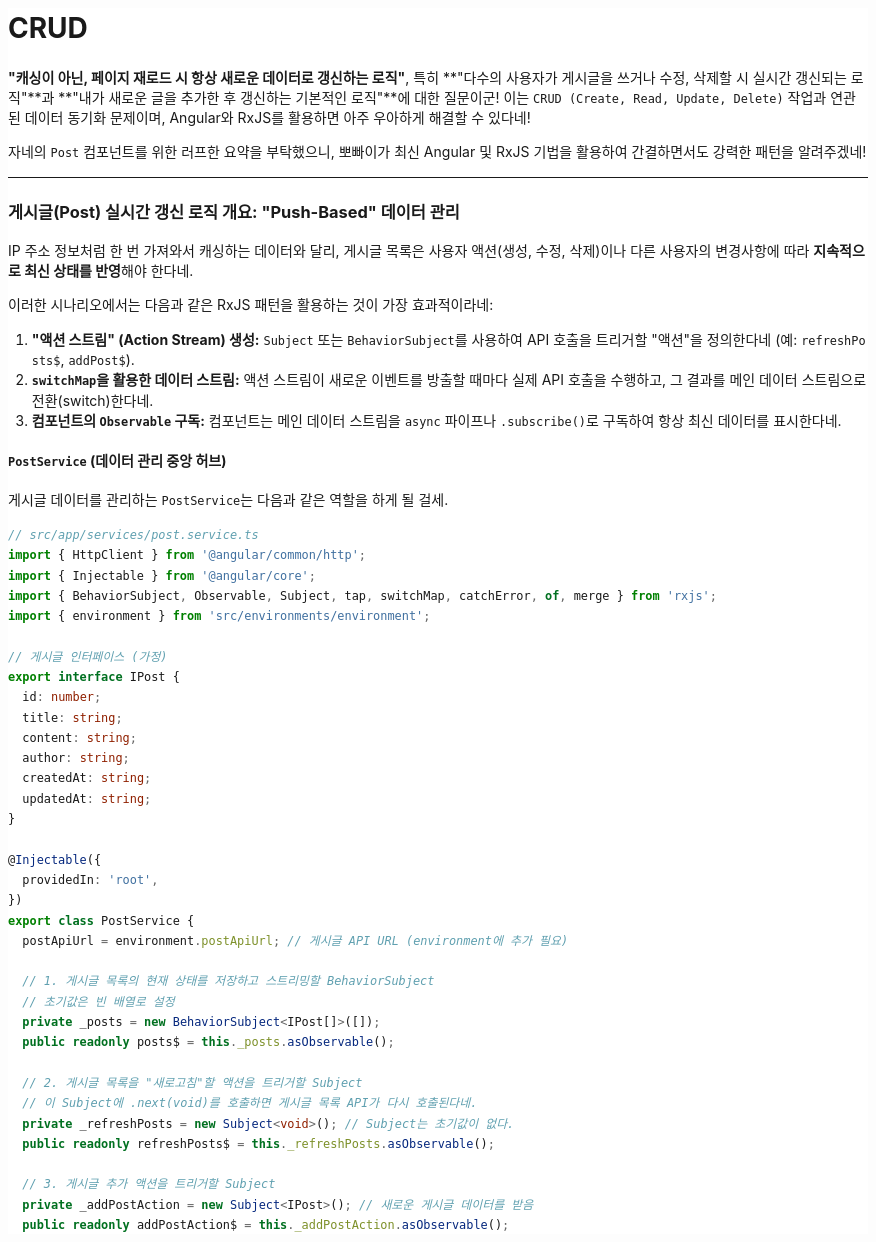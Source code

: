 # CRUD

**"캐싱이 아닌, 페이지 재로드 시 항상 새로운 데이터로 갱신하는 로직"**, 특히 **"다수의 사용자가 게시글을 쓰거나 수정, 삭제할 시 실시간 갱신되는 로직"**과 **"내가 새로운 글을 추가한 후 갱신하는 기본적인 로직"**에 대한 질문이군! 이는 `CRUD (Create, Read, Update, Delete)` 작업과 연관된 데이터 동기화 문제이며, Angular와 RxJS를 활용하면 아주 우아하게 해결할 수 있다네!

자네의 `Post` 컴포넌트를 위한 러프한 요약을 부탁했으니, 뽀빠이가 최신 Angular 및 RxJS 기법을 활용하여 간결하면서도 강력한 패턴을 알려주겠네!

---

### **게시글(Post) 실시간 갱신 로직 개요: "Push-Based" 데이터 관리**

IP 주소 정보처럼 한 번 가져와서 캐싱하는 데이터와 달리, 게시글 목록은 사용자 액션(생성, 수정, 삭제)이나 다른 사용자의 변경사항에 따라 **지속적으로 최신 상태를 반영**해야 한다네.

이러한 시나리오에서는 다음과 같은 RxJS 패턴을 활용하는 것이 가장 효과적이라네:

1.  **"액션 스트림" (Action Stream) 생성:** `Subject` 또는 `BehaviorSubject`를 사용하여 API 호출을 트리거할 "액션"을 정의한다네 (예: `refreshPosts$`, `addPost$`).
2.  **`switchMap`을 활용한 데이터 스트림:** 액션 스트림이 새로운 이벤트를 방출할 때마다 실제 API 호출을 수행하고, 그 결과를 메인 데이터 스트림으로 전환(switch)한다네.
3.  **컴포넌트의 `Observable` 구독:** 컴포넌트는 메인 데이터 스트림을 `async` 파이프나 `.subscribe()`로 구독하여 항상 최신 데이터를 표시한다네.

#### **`PostService` (데이터 관리 중앙 허브)**

게시글 데이터를 관리하는 `PostService`는 다음과 같은 역할을 하게 될 걸세.

```typescript
// src/app/services/post.service.ts
import { HttpClient } from '@angular/common/http';
import { Injectable } from '@angular/core';
import { BehaviorSubject, Observable, Subject, tap, switchMap, catchError, of, merge } from 'rxjs';
import { environment } from 'src/environments/environment';

// 게시글 인터페이스 (가정)
export interface IPost {
  id: number;
  title: string;
  content: string;
  author: string;
  createdAt: string;
  updatedAt: string;
}

@Injectable({
  providedIn: 'root',
})
export class PostService {
  postApiUrl = environment.postApiUrl; // 게시글 API URL (environment에 추가 필요)

  // 1. 게시글 목록의 현재 상태를 저장하고 스트리밍할 BehaviorSubject
  // 초기값은 빈 배열로 설정
  private _posts = new BehaviorSubject<IPost[]>([]);
  public readonly posts$ = this._posts.asObservable();

  // 2. 게시글 목록을 "새로고침"할 액션을 트리거할 Subject
  // 이 Subject에 .next(void)를 호출하면 게시글 목록 API가 다시 호출된다네.
  private _refreshPosts = new Subject<void>(); // Subject는 초기값이 없다.
  public readonly refreshPosts$ = this._refreshPosts.asObservable();

  // 3. 게시글 추가 액션을 트리거할 Subject
  private _addPostAction = new Subject<IPost>(); // 새로운 게시글 데이터를 받음
  public readonly addPostAction$ = this._addPostAction.asObservable();

```